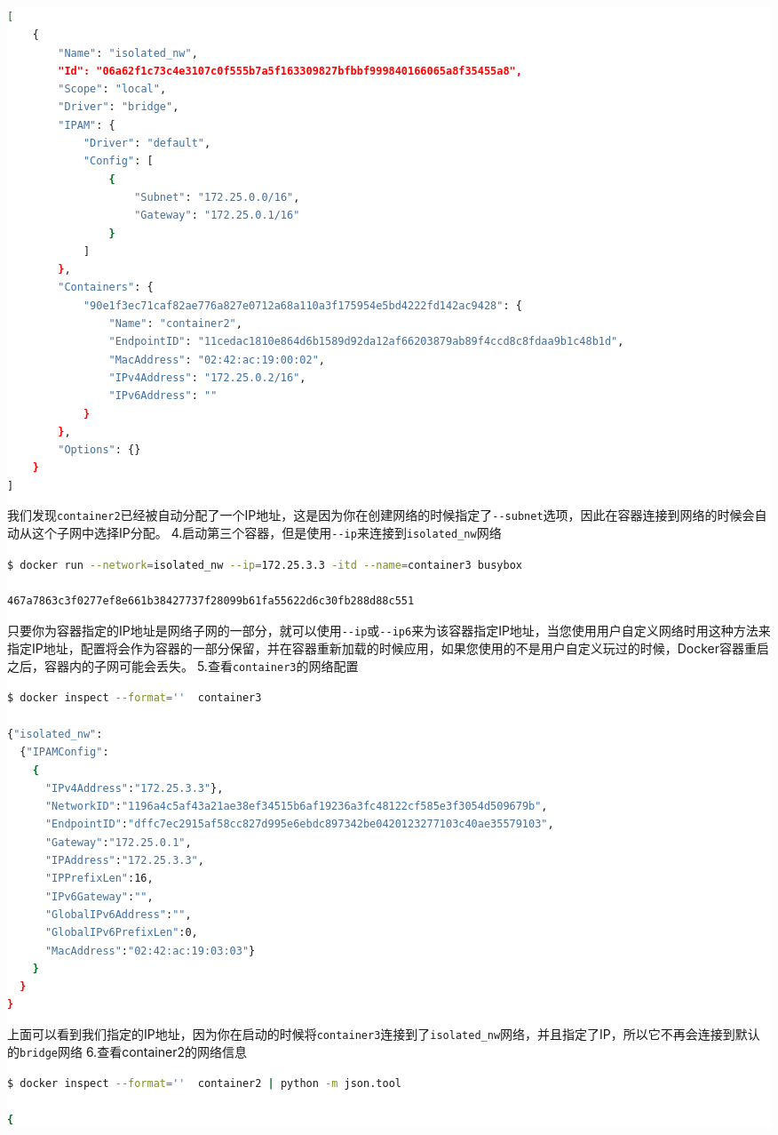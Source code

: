 ```bash
[
    {
        "Name": "isolated_nw",
        "Id": "06a62f1c73c4e3107c0f555b7a5f163309827bfbbf999840166065a8f35455a8",
        "Scope": "local",
        "Driver": "bridge",
        "IPAM": {
            "Driver": "default",
            "Config": [
                {
                    "Subnet": "172.25.0.0/16",
                    "Gateway": "172.25.0.1/16"
                }
            ]
        },
        "Containers": {
            "90e1f3ec71caf82ae776a827e0712a68a110a3f175954e5bd4222fd142ac9428": {
                "Name": "container2",
                "EndpointID": "11cedac1810e864d6b1589d92da12af66203879ab89f4ccd8c8fdaa9b1c48b1d",
                "MacAddress": "02:42:ac:19:00:02",
                "IPv4Address": "172.25.0.2/16",
                "IPv6Address": ""
            }
        },
        "Options": {}
    }
]
```
我们发现`container2`已经被自动分配了一个IP地址，这是因为你在创建网络的时候指定了`--subnet`选项，因此在容器连接到网络的时候会自动从这个子网中选择IP分配。
4.启动第三个容器，但是使用`--ip`来连接到`isolated_nw`网络
```bash
$ docker run --network=isolated_nw --ip=172.25.3.3 -itd --name=container3 busybox

467a7863c3f0277ef8e661b38427737f28099b61fa55622d6c30fb288d88c551
```
只要你为容器指定的IP地址是网络子网的一部分，就可以使用`--ip`或`--ip6`来为该容器指定IP地址，当您使用用户自定义网络时用这种方法来指定IP地址，配置将会作为容器的一部分保留，并在容器重新加载的时候应用，如果您使用的不是用户自定义玩过的时候，Docker容器重启之后，容器内的子网可能会丢失。
5.查看`container3`的网络配置
```bash
$ docker inspect --format=''  container3

{"isolated_nw":
  {"IPAMConfig":
    {
      "IPv4Address":"172.25.3.3"},
      "NetworkID":"1196a4c5af43a21ae38ef34515b6af19236a3fc48122cf585e3f3054d509679b",
      "EndpointID":"dffc7ec2915af58cc827d995e6ebdc897342be0420123277103c40ae35579103",
      "Gateway":"172.25.0.1",
      "IPAddress":"172.25.3.3",
      "IPPrefixLen":16,
      "IPv6Gateway":"",
      "GlobalIPv6Address":"",
      "GlobalIPv6PrefixLen":0,
      "MacAddress":"02:42:ac:19:03:03"}
    }
  }
}
```
上面可以看到我们指定的IP地址，因为你在启动的时候将`container3`连接到了`isolated_nw`网络，并且指定了IP，所以它不再会连接到默认的`bridge`网络
6.查看container2的网络信息
```bash
$ docker inspect --format=''  container2 | python -m json.tool

{
```